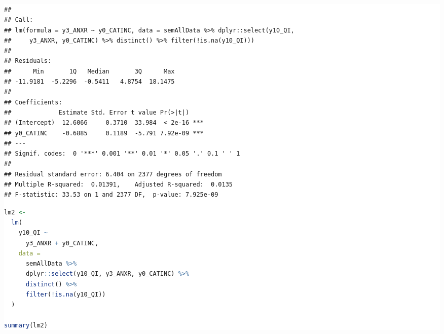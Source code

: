     ## 
    ## Call:
    ## lm(formula = y3_ANXR ~ y0_CATINC, data = semAllData %>% dplyr::select(y10_QI, 
    ##     y3_ANXR, y0_CATINC) %>% distinct() %>% filter(!is.na(y10_QI)))
    ## 
    ## Residuals:
    ##      Min       1Q   Median       3Q      Max 
    ## -11.9181  -5.2296  -0.5411   4.8754  18.1475 
    ## 
    ## Coefficients:
    ##             Estimate Std. Error t value Pr(>|t|)    
    ## (Intercept)  12.6066     0.3710  33.984  < 2e-16 ***
    ## y0_CATINC    -0.6885     0.1189  -5.791 7.92e-09 ***
    ## ---
    ## Signif. codes:  0 '***' 0.001 '**' 0.01 '*' 0.05 '.' 0.1 ' ' 1
    ## 
    ## Residual standard error: 6.404 on 2377 degrees of freedom
    ## Multiple R-squared:  0.01391,    Adjusted R-squared:  0.0135 
    ## F-statistic: 33.53 on 1 and 2377 DF,  p-value: 7.925e-09

``` r
lm2 <-
  lm(
    y10_QI ~
      y3_ANXR + y0_CATINC,
    data =
      semAllData %>%
      dplyr::select(y10_QI, y3_ANXR, y0_CATINC) %>%
      distinct() %>%
      filter(!is.na(y10_QI))
  )

summary(lm2)
```
